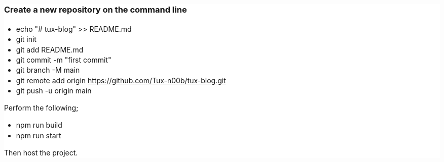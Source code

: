 
### Create a new repository on the command line

- echo "# tux-blog" >> README.md
- git init
- git add README.md
- git commit -m "first commit"
- git branch -M main
- git remote add origin https://github.com/Tux-n00b/tux-blog.git
- git push -u origin main


Perform the following;
- npm run build
- npm run start

Then host the project.

